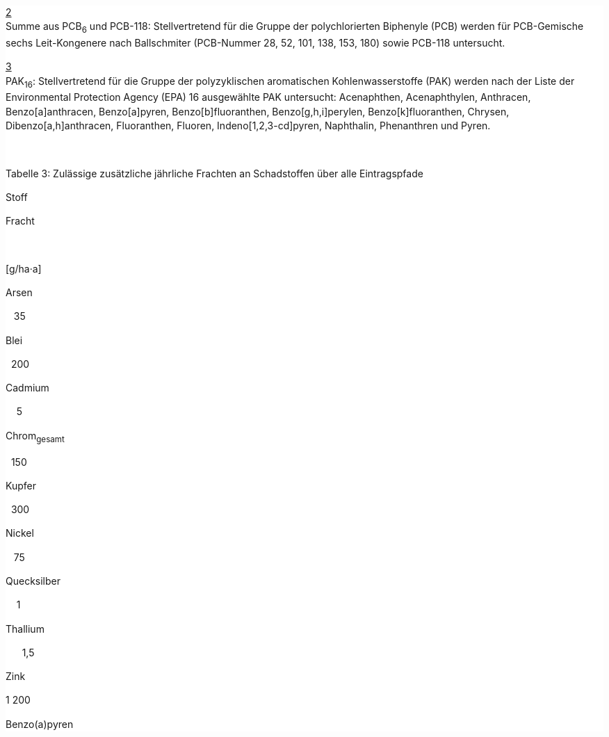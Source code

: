 <span id="FnA2-F817098_02_01_02_02"></span><a href="#FnR.FnA2-F817098_02_01_02_02" class="Footnote">2</a>  
Summe aus PCB<sub>6</sub> und PCB-118: Stellvertretend für die Gruppe der polychlorierten Biphenyle (PCB) werden für PCB-Gemische sechs Leit-Kongenere nach Ballschmiter (PCB-Nummer 28, 52, 101, 138, 153, 180) sowie PCB-118 untersucht.

<span id="FnA2-F817098_02_01_02_03"></span><a href="#FnR.FnA2-F817098_02_01_02_03" class="Footnote">3</a>  
PAK<sub>16</sub>: Stellvertretend für die Gruppe der polyzyklischen aromatischen Kohlenwasserstoffe (PAK) werden nach der Liste der Environmental Protection Agency (EPA) 16 ausgewählte PAK untersucht: Acenaphthen, Acenaphthylen, Anthracen, Benzo\[a\]anthracen, Benzo\[a\]pyren, Benzo\[b\]fluoranthen, Benzo\[g,h,i\]perylen, Benzo\[k\]fluoranthen, Chrysen, Dibenzo\[a,h\]anthracen, Fluoranthen, Fluoren, Indeno\[1,2,3-cd\]pyren, Naphthalin, Phenanthren und Pyren.

 

Tabelle 3: Zulässige zusätzliche jährliche Frachten an Schadstoffen über alle Eintragspfade

Stoff

Fracht

 

\[g/ha·a\]

Arsen

   35

Blei

  200

Cadmium

    5

Chrom<sub>gesamt</sub>

  150

Kupfer

  300

Nickel

   75

Quecksilber

    1

Thallium

      1,5

Zink

1 200

Benzo(a)pyren
